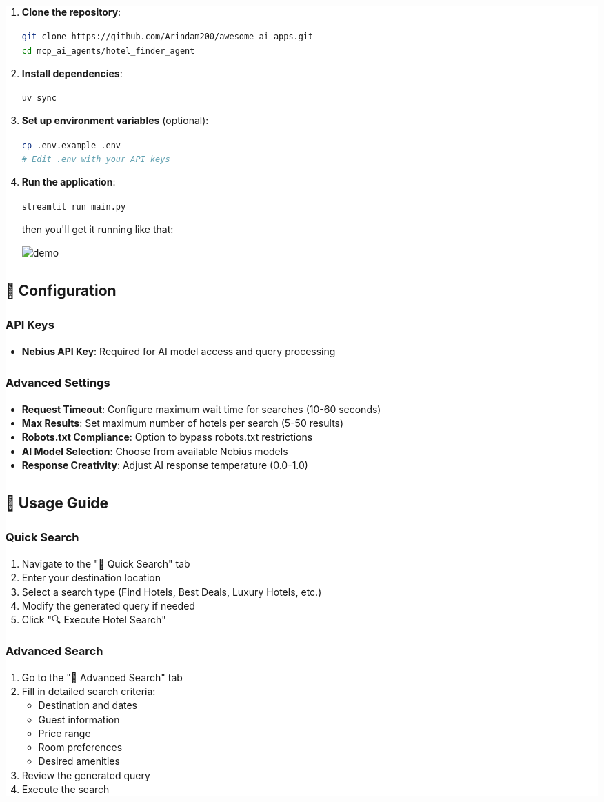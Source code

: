 1. **Clone the repository**:

   ```bash
   git clone https://github.com/Arindam200/awesome-ai-apps.git
   cd mcp_ai_agents/hotel_finder_agent
   ```

2. **Install dependencies**:

   ```bash
   uv sync
   ```

3. **Set up environment variables** (optional):

   ```bash
   cp .env.example .env
   # Edit .env with your API keys
   ```

4. **Run the application**:
   ```bash
   streamlit run main.py
   ```
   then you'll get it running like that:

   ![demo](./assets/hotel-finder.gif)

## 🔧 Configuration

### API Keys

- **Nebius API Key**: Required for AI model access and query processing

### Advanced Settings

- **Request Timeout**: Configure maximum wait time for searches (10-60 seconds)
- **Max Results**: Set maximum number of hotels per search (5-50 results)
- **Robots.txt Compliance**: Option to bypass robots.txt restrictions
- **AI Model Selection**: Choose from available Nebius models
- **Response Creativity**: Adjust AI response temperature (0.0-1.0)

## 📖 Usage Guide

### Quick Search

1. Navigate to the "🏨 Quick Search" tab
2. Enter your destination location
3. Select a search type (Find Hotels, Best Deals, Luxury Hotels, etc.)
4. Modify the generated query if needed
5. Click "🔍 Execute Hotel Search"

### Advanced Search

1. Go to the "🎯 Advanced Search" tab
2. Fill in detailed search criteria:
   - Destination and dates
   - Guest information
   - Price range
   - Room preferences
   - Desired amenities
3. Review the generated query
4. Execute the search
